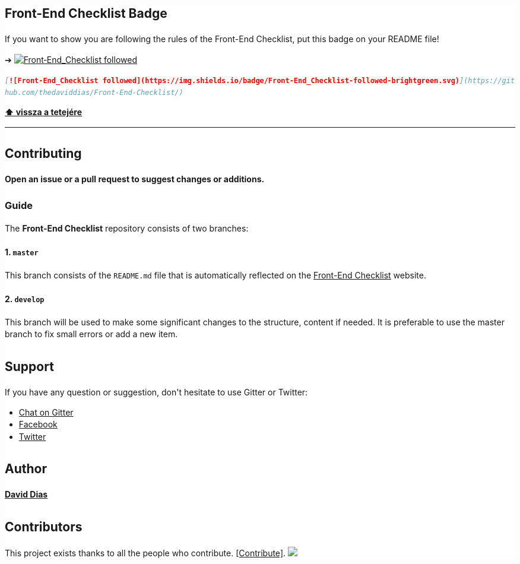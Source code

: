 ## Front-End Checklist Badge

If you want to show you are following the rules of the Front-End Checklist, put this badge on your README file!

➔ [![Front‑End_Checklist followed](https://img.shields.io/badge/Front‑End_Checklist-followed-brightgreen.svg)](https://github.com/thedaviddias/Front-End-Checklist/)

```md
[![Front‑End_Checklist followed](https://img.shields.io/badge/Front‑End_Checklist-followed-brightgreen.svg)](https://github.com/thedaviddias/Front-End-Checklist/)
```

**[⬆ vissza a tetejére](#table-of-contents)**

---

## Contributing

**Open an issue or a pull request to suggest changes or additions.**

### Guide

The **Front-End Checklist** repository consists of two branches:

#### 1. `master`

This branch consists of the `README.md` file that is automatically reflected on the [Front-End Checklist](https://frontendchecklist.io) website.

#### 2. `develop`

This branch will be used to make some significant changes to the structure, content if needed. It is preferable to use the master branch to fix small errors or add a new item.

## Support

If you have any question or suggestion, don't hesitate to use Gitter or Twitter:

* [Chat on Gitter](https://gitter.im/Front-End-Checklist/Lobby?utm_source=share-link&utm_medium=link&utm_campaign=share-link)
* [Facebook](https://www.facebook.com/frontendchecklist/)
* [Twitter](https://twitter.com/thedaviddias)

## Author

**[David Dias](https://github.com/thedaviddias)**

## Contributors

This project exists thanks to all the people who contribute. [[Contribute]](.github/CONTRIBUTING.md).
<a href="https://github.com/thedaviddias/Front-End-Checklist/graphs/contributors"><img src="https://opencollective.com/front-end-checklist/contributors.svg?width=890" /></a>


[low_img]: data/images/priority/low.svg
[medium_img]: data/images/priority/medium.svg
[high_img]: data/images/priority/high.svg
